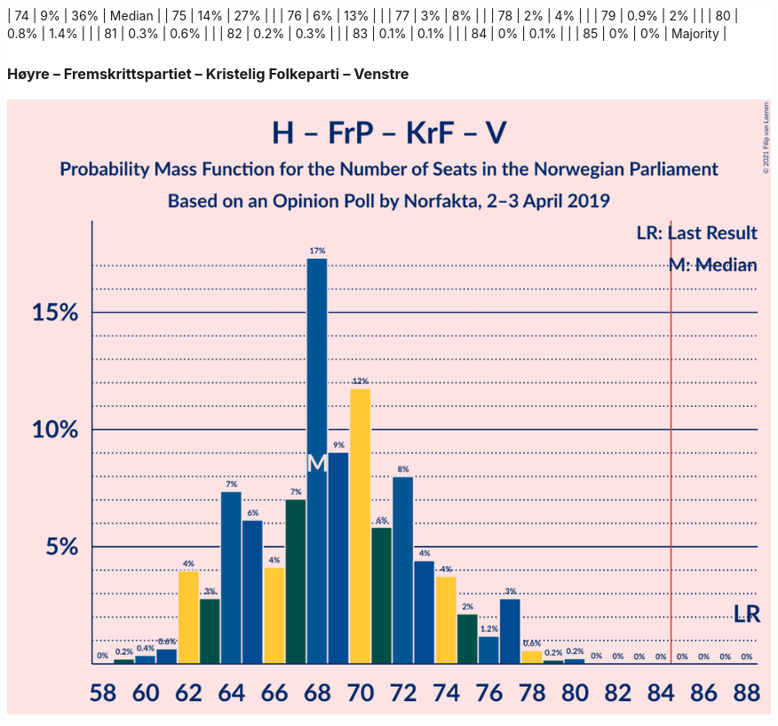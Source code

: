 | 74 | 9% | 36% | Median |
| 75 | 14% | 27% |  |
| 76 | 6% | 13% |  |
| 77 | 3% | 8% |  |
| 78 | 2% | 4% |  |
| 79 | 0.9% | 2% |  |
| 80 | 0.8% | 1.4% |  |
| 81 | 0.3% | 0.6% |  |
| 82 | 0.2% | 0.3% |  |
| 83 | 0.1% | 0.1% |  |
| 84 | 0% | 0.1% |  |
| 85 | 0% | 0% | Majority |

### Høyre – Fremskrittspartiet – Kristelig Folkeparti – Venstre

![Graph with seats probability mass function not yet produced](2019-04-03-Norfakta-coalitions-seats-pmf-h–frp–krf–v.png "Seats Probability Mass Function")
